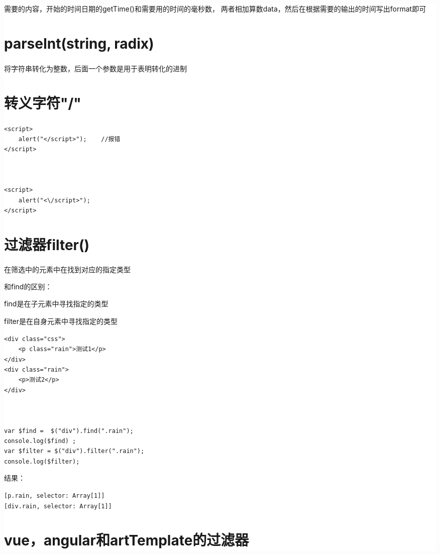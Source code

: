 需要的内容，开始的时间日期的getTime()和需要用的时间的毫秒数，
两者相加算数data，然后在根据需要的输出的时间写出format即可


# parseInt(string, radix)

将字符串转化为整数，后面一个参数是用于表明转化的进制


# 转义字符"/"

	<script>
    	alert("</script>");    //报错
	</script>



	<script>
    	alert("<\/script>");
	</script>


# 过滤器filter()


在筛选中的元素中在找到对应的指定类型

和find的区别：

find是在子元素中寻找指定的类型

filter是在自身元素中寻找指定的类型

	
	<div class="css">
	    <p class="rain">测试1</p>
	</div>
	<div class="rain">
	    <p>测试2</p>
	</div>



    var $find =  $("div").find(".rain");
    console.log($find) ;
    var $filter = $("div").filter(".rain");
    console.log($filter);
	

结果：

	[p.rain, selector: Array[1]]
	[div.rain, selector: Array[1]]


# vue，angular和artTemplate的过滤器
